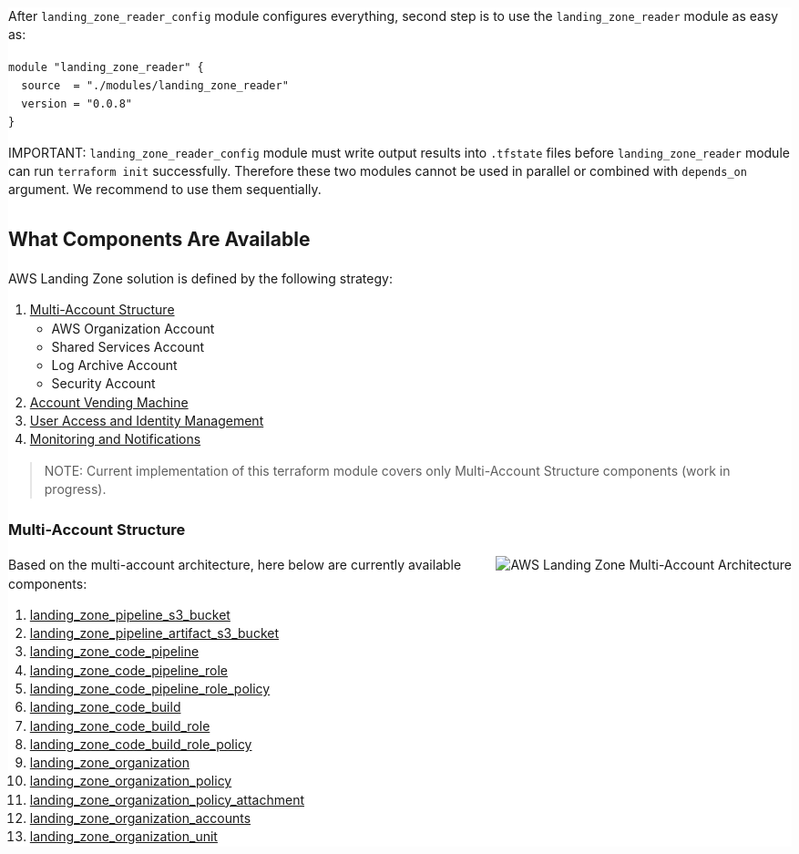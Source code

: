 After `landing_zone_reader_config` module configures everything, second step is to use the `landing_zone_reader` module as easy as:
```hcl
module "landing_zone_reader" {
  source  = "./modules/landing_zone_reader"
  version = "0.0.8"
}
```

IMPORTANT: `landing_zone_reader_config` module must write output results into `.tfstate` files before `landing_zone_reader` module can run `terraform init` successfully. Therefore these two modules cannot be used in parallel or combined with `depends_on` argument. We recommend to use them sequentially.


## What Components Are Available
AWS Landing Zone solution is defined by the following strategy:
1. [Multi-Account Structure](#multi-account-structure)
    * AWS Organization Account
    * Shared Services Account
    * Log Archive Account
    * Security Account
2. [Account Vending Machine](#account-vending-machine)
3. [User Access and Identity Management](#user-access-and-identity-management)
4. [Monitoring and Notifications](#monitoring-and-notifications)

> NOTE: Current implementation of this terraform module covers only Multi-Account Structure
components (work in progress).

### Multi-Account Structure
<img align="right" src="https://github.com/TerraHubCorp/terraform-aws-landing-zone/raw/master/docs/aws-landing-zone-architecture.png" alt="AWS Landing Zone Multi-Account Architecture" />

Based on the multi-account architecture, here below are currently available components:
1. [landing_zone_pipeline_s3_bucket](https://github.com/TerraHubCorp/terraform-aws-landing-zone/tree/master/components/landing_zone_pipeline_s3_bucket/.terrahub.yml#L11)
2. [landing_zone_pipeline_artifact_s3_bucket](https://github.com/TerraHubCorp/terraform-aws-landing-zone/tree/master/components/landing_zone_pipeline_artifact_s3_bucket/.terrahub.yml#L11)
3. [landing_zone_code_pipeline](https://github.com/TerraHubCorp/terraform-aws-landing-zone/tree/master/components/landing_zone_code_pipeline/.terrahub.yml#L34)
4. [landing_zone_code_pipeline_role](https://github.com/TerraHubCorp/terraform-aws-landing-zone/tree/master/components/landing_zone_code_pipeline_role/.terrahub.yml#L11)
5. [landing_zone_code_pipeline_role_policy](https://github.com/TerraHubCorp/terraform-aws-landing-zone/tree/master/components/landing_zone_code_pipeline_role_policy/.terrahub.yml#L41)
6. [landing_zone_code_build](https://github.com/TerraHubCorp/terraform-aws-landing-zone/tree/master/components/landing_zone_code_build/.terrahub.yml#L24)
7. [landing_zone_code_build_role](https://github.com/TerraHubCorp/terraform-aws-landing-zone/tree/master/components/landing_zone_code_build_role/.terrahub.yml#L11)
8. [landing_zone_code_build_role_policy](https://github.com/TerraHubCorp/terraform-aws-landing-zone/tree/master/components/landing_zone_code_build_role_policy/.terrahub.yml#L31)
9. [landing_zone_organization](https://github.com/TerraHubCorp/terraform-aws-landing-zone/tree/master/components/landing_zone_organization/.terrahub.yml#L11)
10. [landing_zone_organization_policy](https://github.com/TerraHubCorp/terraform-aws-landing-zone/tree/master/components/landing_zone_organization_policy/.terrahub.yml#L11)
11. [landing_zone_organization_policy_attachment](https://github.com/TerraHubCorp/terraform-aws-landing-zone/tree/master/components/landing_zone_organization_policy_attachment/.terrahub.yml#L21)
12. [landing_zone_organization_accounts](https://github.com/TerraHubCorp/terraform-aws-landing-zone/tree/master/components/landing_zone_organization_accounts/.terrahub.yml#L19)
13. [landing_zone_organization_unit](https://github.com/TerraHubCorp/terraform-aws-landing-zone/tree/master/components/landing_zone_organization_unit/.terrahub.yml#L19)
